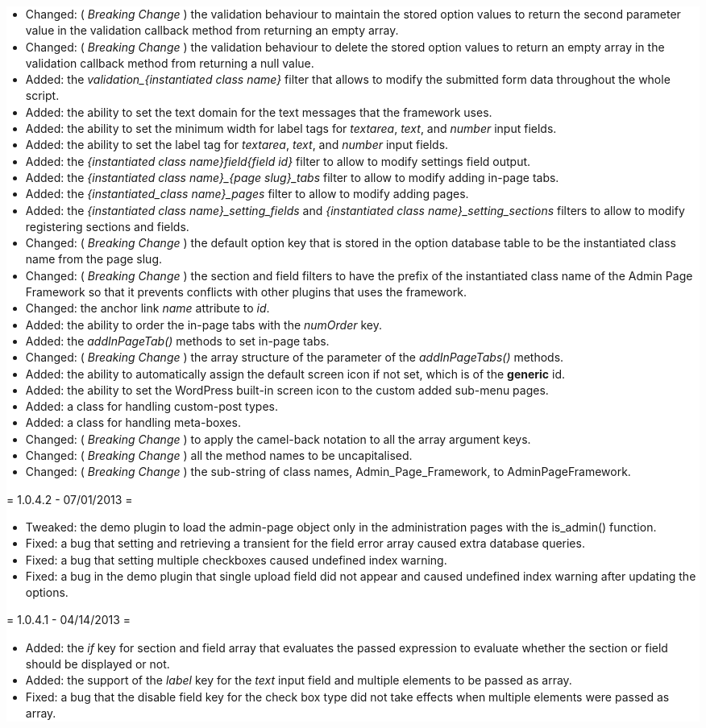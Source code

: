 - Changed: ( *Breaking Change* ) the validation behaviour to maintain the stored option values to return the second parameter value in the validation callback method from returning an empty array.
- Changed: ( *Breaking Change* ) the validation behaviour to delete the stored option values to return an empty array in the validation callback method from returning a null value.
- Added: the *validation_{instantiated class name}* filter that allows to modify the submitted form data throughout the whole script.
- Added: the ability to set the text domain for the text messages that the framework uses.
- Added: the ability to set the minimum width for label tags for *textarea*, *text*, and *number* input fields.
- Added: the ability to set the label tag for *textarea*, *text*, and *number* input fields.
- Added: the *{instantiated class name}_field_{field id}* filter to allow to modify settings field output.
- Added: the *{instantiated class name}_{page slug}_tabs* filter to allow to modify adding in-page tabs.
- Added: the *{instantiated_class name}_pages* filter to allow to modify adding pages.
- Added: the *{instantiated class name}_setting_fields* and *{instantiated class name}_setting_sections* filters to allow to modify registering sections and fields.
- Changed: ( *Breaking Change* ) the default option key that is stored in the option database table to be the instantiated class name from the page slug.
- Changed: ( *Breaking Change* ) the section and field filters to have the prefix of the instantiated class name of the Admin Page Framework so that it prevents conflicts with other plugins that uses the framework.
- Changed: the anchor link *name* attribute to *id*.
- Added: the ability to order the in-page tabs with the *numOrder* key.
- Added: the *addInPageTab()* methods to set in-page tabs.
- Changed: ( *Breaking Change* ) the array structure of the parameter of the *addInPageTabs()* methods.
- Added: the ability to automatically assign the default screen icon if not set, which is of the **generic** id.
- Added: the ability to set the WordPress built-in screen icon to the custom added sub-menu pages.
- Added: a class for handling custom-post types.
- Added: a class for handling meta-boxes.
- Changed: ( *Breaking Change* ) to apply the camel-back notation to all the array argument keys.
- Changed: ( *Breaking Change* ) all the method names to be uncapitalised. 
- Changed: ( *Breaking Change* ) the sub-string of class names, Admin_Page_Framework, to AdminPageFramework.

= 1.0.4.2 - 07/01/2013 =
- Tweaked: the demo plugin to load the admin-page object only in the administration pages with the is_admin() function.
- Fixed: a bug that setting and retrieving a transient for the field error array caused extra database queries.
- Fixed: a bug that setting multiple checkboxes caused undefined index warning. 
- Fixed: a bug in the demo plugin that single upload field did not appear and caused undefined index warning after updating the options.

= 1.0.4.1 - 04/14/2013 =
- Added: the *if* key for section and field array that evaluates the passed expression to evaluate whether the section or field should be displayed or not.
- Added: the support of the *label* key for the *text* input field and multiple elements to be passed as array.
- Fixed: a bug that the disable field key for the check box type did not take effects when multiple elements were passed as array.
